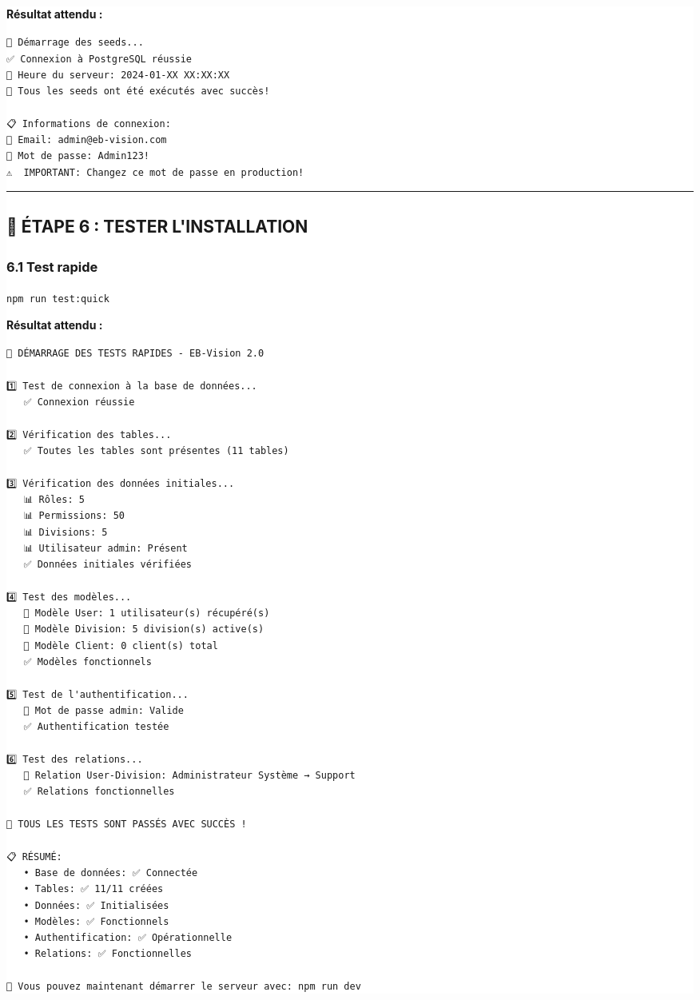 **Résultat attendu :**
```
🌱 Démarrage des seeds...
✅ Connexion à PostgreSQL réussie
📅 Heure du serveur: 2024-01-XX XX:XX:XX
🎉 Tous les seeds ont été exécutés avec succès!

📋 Informations de connexion:
👤 Email: admin@eb-vision.com
🔑 Mot de passe: Admin123!
⚠️  IMPORTANT: Changez ce mot de passe en production!
```

---

## 🧪 **ÉTAPE 6 : TESTER L'INSTALLATION**

### **6.1 Test rapide**
```bash
npm run test:quick
```

**Résultat attendu :**
```
🧪 DÉMARRAGE DES TESTS RAPIDES - EB-Vision 2.0

1️⃣ Test de connexion à la base de données...
   ✅ Connexion réussie

2️⃣ Vérification des tables...
   ✅ Toutes les tables sont présentes (11 tables)

3️⃣ Vérification des données initiales...
   📊 Rôles: 5
   📊 Permissions: 50
   📊 Divisions: 5
   📊 Utilisateur admin: Présent
   ✅ Données initiales vérifiées

4️⃣ Test des modèles...
   👥 Modèle User: 1 utilisateur(s) récupéré(s)
   🏢 Modèle Division: 5 division(s) active(s)
   🏢 Modèle Client: 0 client(s) total
   ✅ Modèles fonctionnels

5️⃣ Test de l'authentification...
   🔐 Mot de passe admin: Valide
   ✅ Authentification testée

6️⃣ Test des relations...
   🔗 Relation User-Division: Administrateur Système → Support
   ✅ Relations fonctionnelles

🎉 TOUS LES TESTS SONT PASSÉS AVEC SUCCÈS !

📋 RÉSUMÉ:
   • Base de données: ✅ Connectée
   • Tables: ✅ 11/11 créées
   • Données: ✅ Initialisées
   • Modèles: ✅ Fonctionnels
   • Authentification: ✅ Opérationnelle
   • Relations: ✅ Fonctionnelles

🚀 Vous pouvez maintenant démarrer le serveur avec: npm run dev
```